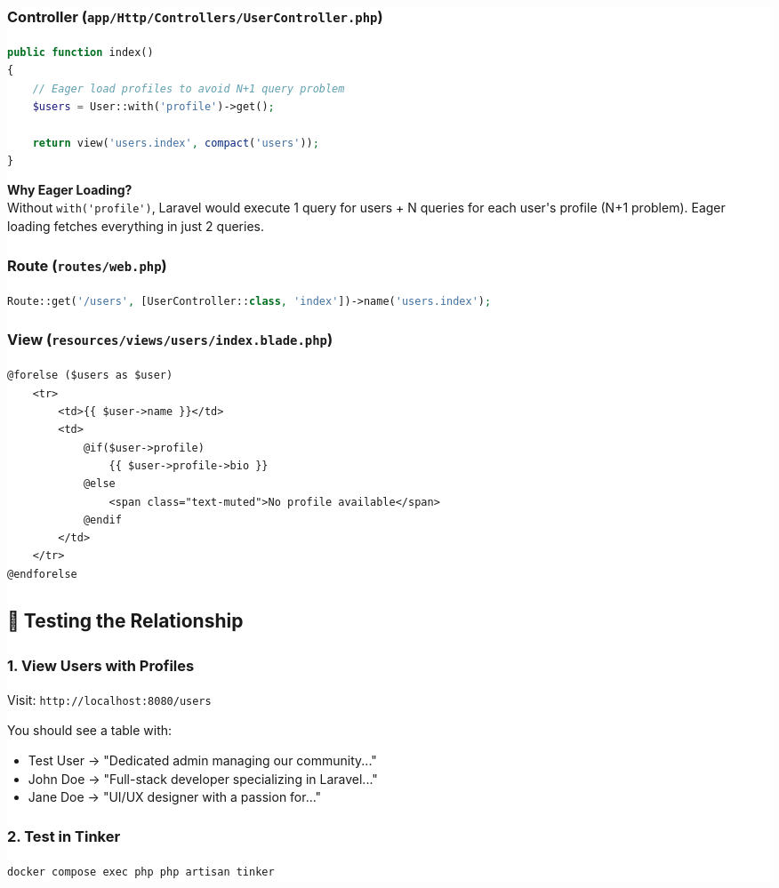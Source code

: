 ### Controller (`app/Http/Controllers/UserController.php`)

```php
public function index()
{
    // Eager load profiles to avoid N+1 query problem
    $users = User::with('profile')->get();

    return view('users.index', compact('users'));
}
```

**Why Eager Loading?**  
Without `with('profile')`, Laravel would execute 1 query for users + N queries for each user's profile (N+1 problem). Eager loading fetches everything in just 2 queries.

### Route (`routes/web.php`)

```php
Route::get('/users', [UserController::class, 'index'])->name('users.index');
```

### View (`resources/views/users/index.blade.php`)

```blade
@forelse ($users as $user)
    <tr>
        <td>{{ $user->name }}</td>
        <td>
            @if($user->profile)
                {{ $user->profile->bio }}
            @else
                <span class="text-muted">No profile available</span>
            @endif
        </td>
    </tr>
@endforelse
```

## 🧪 Testing the Relationship

### 1. View Users with Profiles

Visit: `http://localhost:8080/users`

You should see a table with:
- Test User → "Dedicated admin managing our community..."
- John Doe → "Full-stack developer specializing in Laravel..."
- Jane Doe → "UI/UX designer with a passion for..."

### 2. Test in Tinker

```bash
docker compose exec php php artisan tinker
```
